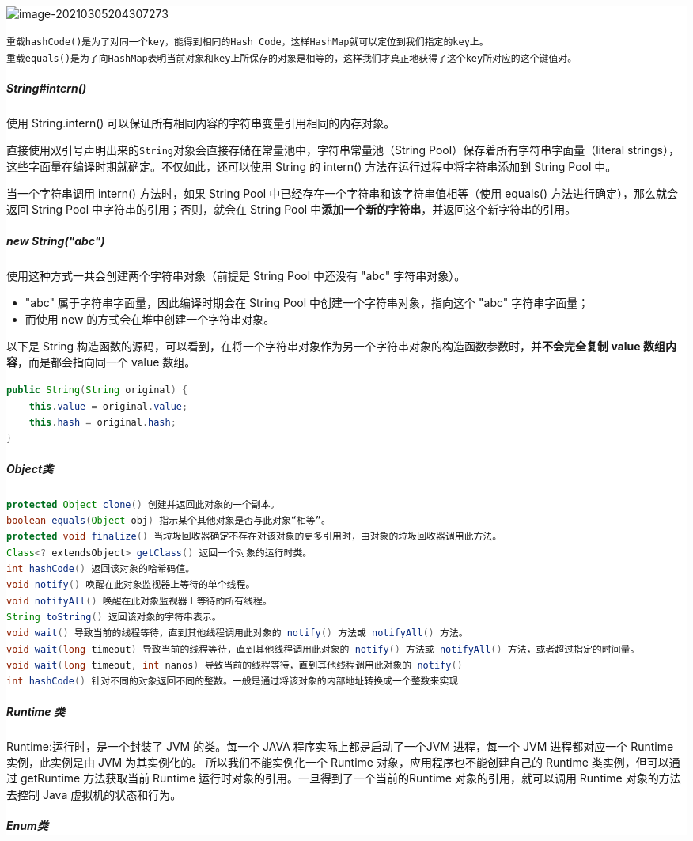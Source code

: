 ![image-20210305204307273](https://cdn.jsdelivr.net/gh/siyuanzhou/pic/img/20210414104746.png)

```
重载hashCode()是为了对同一个key，能得到相同的Hash Code，这样HashMap就可以定位到我们指定的key上。
重载equals()是为了向HashMap表明当前对象和key上所保存的对象是相等的，这样我们才真正地获得了这个key所对应的这个键值对。
```

##### String#intern()

使用 String.intern() 可以保证所有相同内容的字符串变量引用相同的内存对象。

直接使用双引号声明出来的`String`对象会直接存储在常量池中，字符串常量池（String Pool）保存着所有字符串字面量（literal strings），这些字面量在编译时期就确定。不仅如此，还可以使用 String 的 intern() 方法在运行过程中将字符串添加到 String Pool 中。

当一个字符串调用 intern() 方法时，如果 String Pool 中已经存在一个字符串和该字符串值相等（使用 equals() 方法进行确定），那么就会返回 String Pool 中字符串的引用；否则，就会在 String Pool 中**添加一个新的字符串**，并返回这个新字符串的引用。

##### new String("abc")

使用这种方式一共会创建两个字符串对象（前提是 String Pool 中还没有 "abc" 字符串对象）。

- "abc" 属于字符串字面量，因此编译时期会在 String Pool 中创建一个字符串对象，指向这个 "abc" 字符串字面量；
- 而使用 new 的方式会在堆中创建一个字符串对象。

以下是 String 构造函数的源码，可以看到，在将一个字符串对象作为另一个字符串对象的构造函数参数时，并**不会完全复制 value 数组内容**，而是都会指向同一个 value 数组。

```java
public String(String original) {
    this.value = original.value;
    this.hash = original.hash;
}
```

##### Object类

```java
protected Object clone() 创建并返回此对象的一个副本。 
boolean equals(Object obj) 指示某个其他对象是否与此对象“相等”。 
protected void finalize() 当垃圾回收器确定不存在对该对象的更多引用时，由对象的垃圾回收器调用此方法。 
Class<? extendsObject> getClass() 返回一个对象的运行时类。 
int hashCode() 返回该对象的哈希码值。 
void notify() 唤醒在此对象监视器上等待的单个线程。 
void notifyAll() 唤醒在此对象监视器上等待的所有线程。 
String toString() 返回该对象的字符串表示。 
void wait() 导致当前的线程等待，直到其他线程调用此对象的 notify() 方法或 notifyAll() 方法。 
void wait(long timeout) 导致当前的线程等待，直到其他线程调用此对象的 notify() 方法或 notifyAll() 方法，或者超过指定的时间量。 
void wait(long timeout, int nanos) 导致当前的线程等待，直到其他线程调用此对象的 notify()
int hashCode() 针对不同的对象返回不同的整数。一般是通过将该对象的内部地址转换成一个整数来实现
```

##### Runtime 类

Runtime:运行时，是一个封装了 JVM 的类。每一个 JAVA 程序实际上都是启动了一个JVM 进程，每一个 JVM 进程都对应一个 Runtime 实例，此实例是由 JVM 为其实例化的。
所以我们不能实例化一个 Runtime 对象，应用程序也不能创建自己的 Runtime 类实例，但可以通过 getRuntime 方法获取当前 Runtime 运行时对象的引用。一旦得到了一个当前的Runtime 对象的引用，就可以调用 Runtime 对象的方法去控制 Java 虚拟机的状态和行为。

##### Enum类
